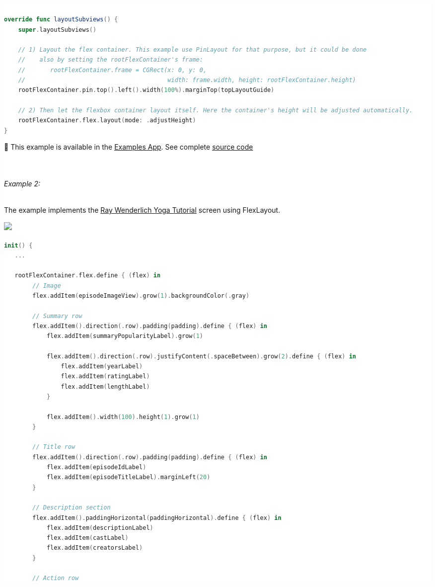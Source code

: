 ```swift

override func layoutSubviews() {
    super.layoutSubviews() 

    // 1) Layout the flex container. This example use PinLayout for that purpose, but it could be done 
    //    also by setting the rootFlexContainer's frame:
    //       rootFlexContainer.frame = CGRect(x: 0, y: 0, 
    //                                        width: frame.width, height: rootFlexContainer.height)
    rootFlexContainer.pin.top().left().width(100%).marginTop(topLayoutGuide)

    // 2) Then let the flexbox container layout itself. Here the container's height will be adjusted automatically.
    rootFlexContainer.flex.layout(mode: .adjustHeight)
}
``` 

:pushpin: This example is available in the [Examples App](#examples_app). See complete [source code](https://github.com/layoutBox/FlexLayout/blob/master/Example/FlexLayoutSample/UI/Examples/Intro/IntroView.swift)

</br>

<a name="intro_usage_example_raywenderlich"></a>
###### Example 2: 
The example implements the [Ray Wenderlich Yoga Tutorial](https://www.raywenderlich.com/161413/yoga-tutorial-using-cross-platform-layout-engine) screen using FlexLayout. 

<a href="https://github.com/layoutBox/FlexLayout/blob/master/Example/FlexLayoutSample/UI/Examples/RaywenderlichTutorial/RaywenderlichTutorialView.swift"><img src="docs_markdown/images/examples/flexlayout_exampleapp_ray_wenderlich_tutorial.png" width=200/></a>

```swift
init() {
   ...

   rootFlexContainer.flex.define { (flex) in
        // Image
        flex.addItem(episodeImageView).grow(1).backgroundColor(.gray)
        
        // Summary row
        flex.addItem().direction(.row).padding(padding).define { (flex) in
            flex.addItem(summaryPopularityLabel).grow(1)
            
            flex.addItem().direction(.row).justifyContent(.spaceBetween).grow(2).define { (flex) in
                flex.addItem(yearLabel)
                flex.addItem(ratingLabel)
                flex.addItem(lengthLabel)
            }
            
            flex.addItem().width(100).height(1).grow(1)
        }
        
        // Title row
        flex.addItem().direction(.row).padding(padding).define { (flex) in
            flex.addItem(episodeIdLabel)
            flex.addItem(episodeTitleLabel).marginLeft(20)
        }
        
        // Description section
        flex.addItem().paddingHorizontal(paddingHorizontal).define { (flex) in
            flex.addItem(descriptionLabel)
            flex.addItem(castLabel)
            flex.addItem(creatorsLabel)
        }
        
        // Action row
```